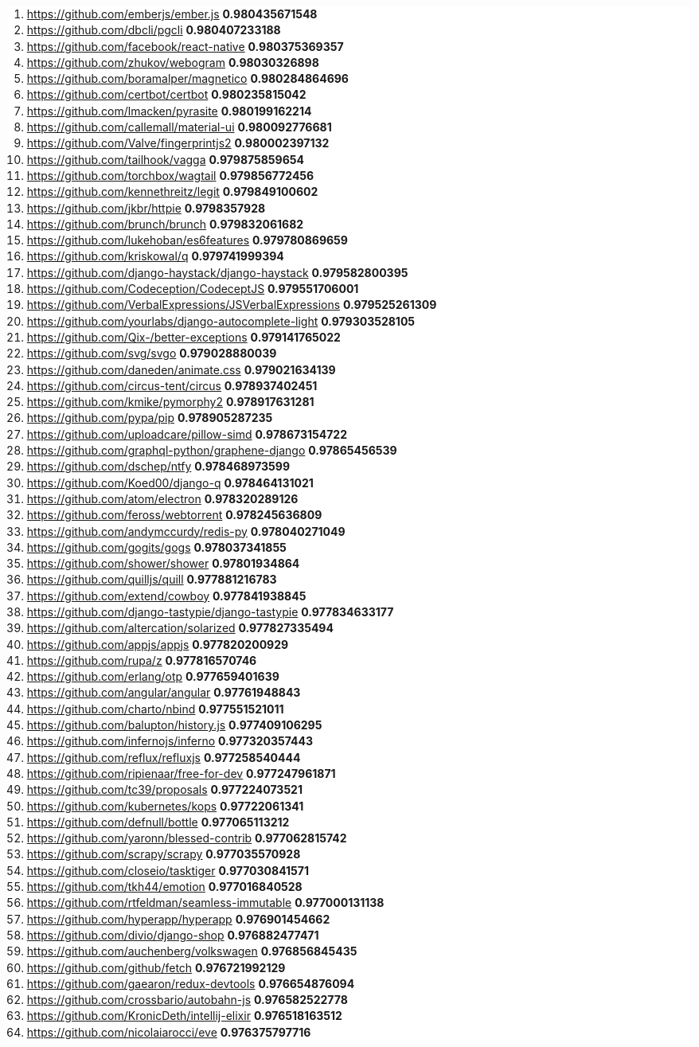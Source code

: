  1. https://github.com/emberjs/ember.js **0.980435671548**
 1. https://github.com/dbcli/pgcli **0.980407233188**
 1. https://github.com/facebook/react-native **0.980375369357**
 1. https://github.com/zhukov/webogram **0.98030326898**
 1. https://github.com/boramalper/magnetico **0.980284864696**
 1. https://github.com/certbot/certbot **0.980235815042**
 1. https://github.com/lmacken/pyrasite **0.980199162214**
 1. https://github.com/callemall/material-ui **0.980092776681**
 1. https://github.com/Valve/fingerprintjs2 **0.980002397132**
 1. https://github.com/tailhook/vagga **0.979875859654**
 1. https://github.com/torchbox/wagtail **0.979856772456**
 1. https://github.com/kennethreitz/legit **0.979849100602**
 1. https://github.com/jkbr/httpie **0.9798357928**
 1. https://github.com/brunch/brunch **0.979832061682**
 1. https://github.com/lukehoban/es6features **0.979780869659**
 1. https://github.com/kriskowal/q **0.979741999394**
 1. https://github.com/django-haystack/django-haystack **0.979582800395**
 1. https://github.com/Codeception/CodeceptJS **0.979551706001**
 1. https://github.com/VerbalExpressions/JSVerbalExpressions **0.979525261309**
 1. https://github.com/yourlabs/django-autocomplete-light **0.979303528105**
 1. https://github.com/Qix-/better-exceptions **0.979141765022**
 1. https://github.com/svg/svgo **0.979028880039**
 1. https://github.com/daneden/animate.css **0.979021634139**
 1. https://github.com/circus-tent/circus **0.978937402451**
 1. https://github.com/kmike/pymorphy2 **0.978917631281**
 1. https://github.com/pypa/pip **0.978905287235**
 1. https://github.com/uploadcare/pillow-simd **0.978673154722**
 1. https://github.com/graphql-python/graphene-django **0.97865456539**
 1. https://github.com/dschep/ntfy **0.978468973599**
 1. https://github.com/Koed00/django-q **0.978464131021**
 1. https://github.com/atom/electron **0.978320289126**
 1. https://github.com/feross/webtorrent **0.978245636809**
 1. https://github.com/andymccurdy/redis-py **0.978040271049**
 1. https://github.com/gogits/gogs **0.978037341855**
 1. https://github.com/shower/shower **0.97801934864**
 1. https://github.com/quilljs/quill **0.977881216783**
 1. https://github.com/extend/cowboy **0.977841938845**
 1. https://github.com/django-tastypie/django-tastypie **0.977834633177**
 1. https://github.com/altercation/solarized **0.977827335494**
 1. https://github.com/appjs/appjs **0.977820200929**
 1. https://github.com/rupa/z **0.977816570746**
 1. https://github.com/erlang/otp **0.977659401639**
 1. https://github.com/angular/angular **0.97761948843**
 1. https://github.com/charto/nbind **0.977551521011**
 1. https://github.com/balupton/history.js **0.977409106295**
 1. https://github.com/infernojs/inferno **0.977320357443**
 1. https://github.com/reflux/refluxjs **0.977258540444**
 1. https://github.com/ripienaar/free-for-dev **0.977247961871**
 1. https://github.com/tc39/proposals **0.977224073521**
 1. https://github.com/kubernetes/kops **0.97722061341**
 1. https://github.com/defnull/bottle **0.977065113212**
 1. https://github.com/yaronn/blessed-contrib **0.977062815742**
 1. https://github.com/scrapy/scrapy **0.977035570928**
 1. https://github.com/closeio/tasktiger **0.977030841571**
 1. https://github.com/tkh44/emotion **0.977016840528**
 1. https://github.com/rtfeldman/seamless-immutable **0.977000131138**
 1. https://github.com/hyperapp/hyperapp **0.976901454662**
 1. https://github.com/divio/django-shop **0.976882477471**
 1. https://github.com/auchenberg/volkswagen **0.976856845435**
 1. https://github.com/github/fetch **0.976721992129**
 1. https://github.com/gaearon/redux-devtools **0.976654876094**
 1. https://github.com/crossbario/autobahn-js **0.976582522778**
 1. https://github.com/KronicDeth/intellij-elixir **0.976518163512**
 1. https://github.com/nicolaiarocci/eve **0.976375797716**